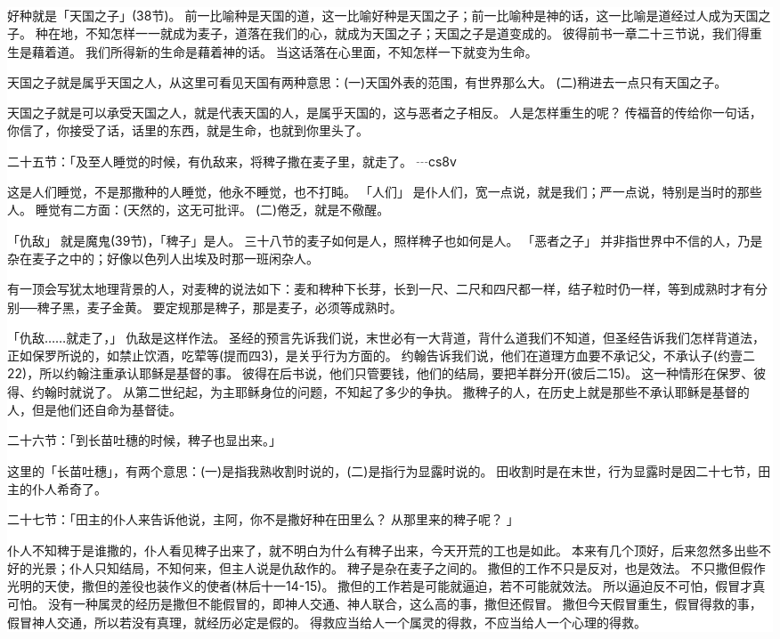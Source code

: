 好种就是「天国之子」(38节)。
前一比喻种是天国的道，这一比喻好种是天国之子；前一比喻种是神的话，这一比喻是道经过人成为天国之子。
种在地，不知怎样一一就成为麦子，道落在我们的心，就成为天国之子；天国之子是道变成的。
彼得前书一章二十三节说，我们得重生是藉着道。
我们所得新的生命是藉着神的话。
当这话落在心里面，不知怎样一下就变为生命。

天国之子就是属乎天国之人，从这里可看见天国有两种意思：(一)天国外表的范围，有世界那么大。
(二)稍进去一点只有天国之子。

天国之子就是可以承受天国之人，就是代表天国的人，是属乎天国的，这与恶者之子相反。
人是怎样重生的呢？
传福音的传给你一句话，你信了，你接受了话，话里的东西，就是生命，也就到你里头了。

二十五节：「及至人睡觉的时候，有仇敌来，将稗子撒在麦子里，就走了。
┄cs8v

这是人们睡觉，不是那撒种的人睡觉，他永不睡觉，也不打盹。
「人们」
是仆人们，宽一点说，就是我们；严一点说，特别是当时的那些人。
睡觉有二方面：(天然的，这无可批评。
(二)倦乏，就是不儆醒。

「仇敌」
就是魔鬼(39节)，「稗子」是人。
三十八节的麦子如何是人，照样稗子也如何是人。
「恶者之子」
并非指世界中不信的人，乃是杂在麦子之中的；好像以色列人出埃及时那一班闲杂人。

有一顶会写犹太地理背景的人，对麦稗的说法如下：麦和稗种下长芽，长到一尺、二尺和四尺都一样，结子粒时仍一样，等到成熟时才有分别──稗子黑，麦子金黄。
要定规那是稗子，那是麦子，必须等成熟时。

「仇敌……就走了，」
仇敌是这样作法。
圣经的预言先诉我们说，末世必有一大背道，背什么道我们不知道，但圣经告诉我们怎样背道法，正如保罗所说的，如禁止饮酒，吃荤等(提而四3)，是关乎行为方面的。
约翰告诉我们说，他们在道理方血要不承记父，不承认子(约壹二22)，所以约翰注重承认耶稣是基督的事。
彼得在后书说，他们只管要钱，他们的结局，要把羊群分开(彼后二15)。
这一种情形在保罗、彼得、约翰时就说了。
从第二世纪起，为主耶稣身位的问题，不知起了多少的争执。
撒稗子的人，在历史上就是那些不承认耶稣是基督的人，但是他们还自命为基督徒。

二十六节：「到长苗吐穗的时候，稗子也显出来。」

这里的「长苗吐穗」，有两个意思：(一)是指我熟收割时说的，(二)是指行为显露时说的。
田收割时是在末世，行为显露时是因二十七节，田主的仆人希奇了。

二十七节：「田主的仆人来告诉他说，主阿，你不是撒好种在田里么？
从那里来的稗子呢？
」

仆人不知稗于是谁撒的，仆人看见稗子出来了，就不明白为什么有稗子出来，今天开荒的工也是如此。
本来有几个顶好，后来忽然多出些不好的光景；仆人只知结局，不知何来，但主人说是仇敌作的。
稗子是杂在麦子之间的。
撒但的工作不只是反对，也是效法。
不只撒但假作光明的天使，撒但的差役也装作义的使者(林后十一14-15)。
撒但的工作若是可能就逼迫，若不可能就效法。
所以逼迫反不可怕，假冒才真可怕。
没有一种属灵的经历是撒但不能假冒的，即神人交通、神人联合，这么高的事，撒但还假冒。
撒但今天假冒重生，假冒得救的事，假冒神人交通，所以若没有真理，就经历必定是假的。
得救应当给人一个属灵的得救，不应当给人一个心理的得救。

